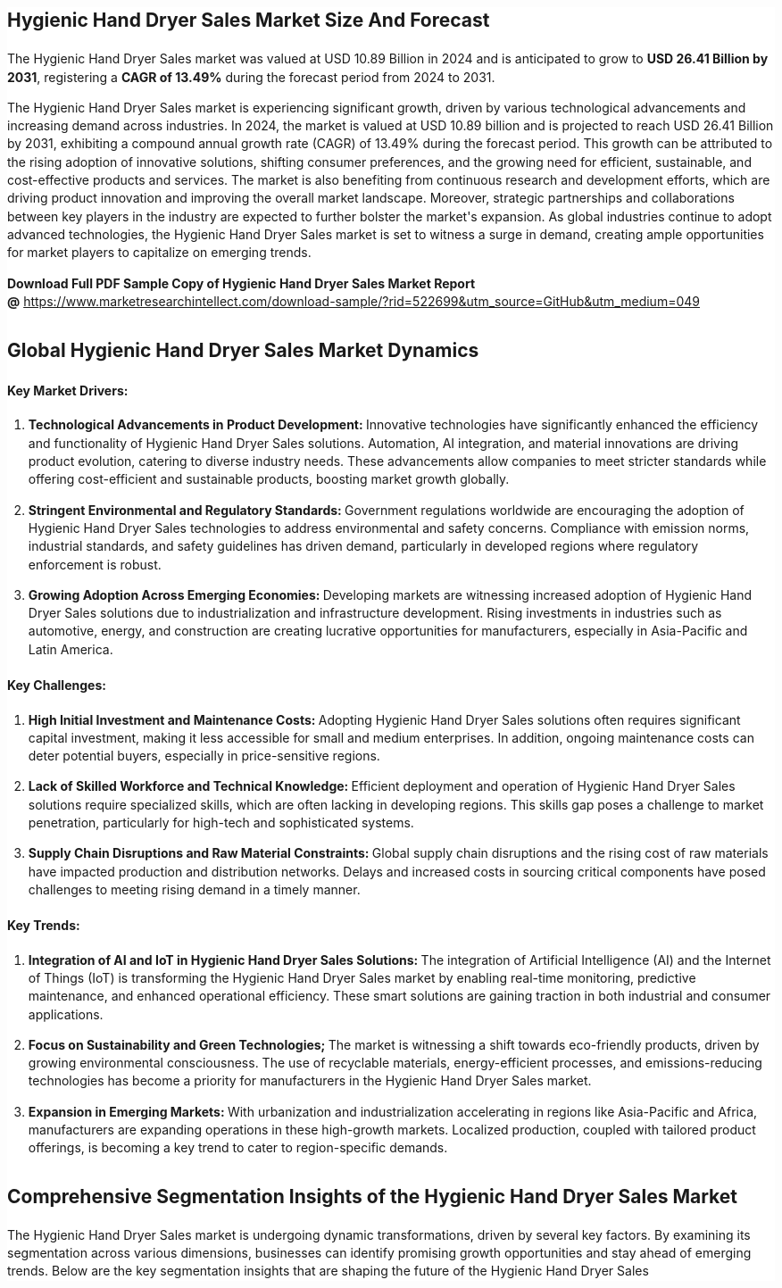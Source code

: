 <h2>Hygienic Hand Dryer Sales Market Size And Forecast</h2><p>The Hygienic Hand Dryer Sales market was valued at USD 10.89 Billion in 2024 and is anticipated to grow to <strong>USD 26.41 Billion by 2031</strong>, registering a <strong>CAGR of 13.49%</strong> during the forecast period from 2024 to 2031.</p><p>The Hygienic Hand Dryer Sales market is experiencing significant growth, driven by various technological advancements and increasing demand across industries. In 2024, the market is valued at USD 10.89 billion and is projected to reach USD 26.41 Billion by 2031, exhibiting a compound annual growth rate (CAGR) of 13.49% during the forecast period. This growth can be attributed to the rising adoption of innovative solutions, shifting consumer preferences, and the growing need for efficient, sustainable, and cost-effective products and services. The market is also benefiting from continuous research and development efforts, which are driving product innovation and improving the overall market landscape. Moreover, strategic partnerships and collaborations between key players in the industry are expected to further bolster the market's expansion. As global industries continue to adopt advanced technologies, the Hygienic Hand Dryer Sales market is set to witness a surge in demand, creating ample opportunities for market players to capitalize on emerging trends.</p><p><strong>Download Full PDF Sample Copy of Hygienic Hand Dryer Sales Market Report @</strong>&nbsp;<a href="https://www.marketresearchintellect.com/download-sample/?rid=522699&amp;utm_source=GitHub&amp;utm_medium=049">https://www.marketresearchintellect.com/download-sample/?rid=522699&amp;utm_source=GitHub&amp;utm_medium=049</a></p><h2>Global Hygienic Hand Dryer Sales Market Dynamics</h2><h4><strong>Key Market Drivers:</strong></h4><ol><li><p><strong>Technological Advancements in Product Development:&nbsp;</strong>Innovative technologies have significantly enhanced the efficiency and functionality of Hygienic Hand Dryer Sales solutions. Automation, AI integration, and material innovations are driving product evolution, catering to diverse industry needs. These advancements allow companies to meet stricter standards while offering cost-efficient and sustainable products, boosting market growth globally.</p></li><li><p><strong>Stringent Environmental and Regulatory Standards:&nbsp;</strong>Government regulations worldwide are encouraging the adoption of Hygienic Hand Dryer Sales technologies to address environmental and safety concerns. Compliance with emission norms, industrial standards, and safety guidelines has driven demand, particularly in developed regions where regulatory enforcement is robust.</p></li><li><p><strong>Growing Adoption Across Emerging Economies:&nbsp;</strong>Developing markets are witnessing increased adoption of Hygienic Hand Dryer Sales solutions due to industrialization and infrastructure development. Rising investments in industries such as automotive, energy, and construction are creating lucrative opportunities for manufacturers, especially in Asia-Pacific and Latin America.</p></li></ol><h4><strong>Key Challenges:</strong></h4><ol><li><p><strong>High Initial Investment and Maintenance Costs:&nbsp;</strong>Adopting Hygienic Hand Dryer Sales solutions often requires significant capital investment, making it less accessible for small and medium enterprises. In addition, ongoing maintenance costs can deter potential buyers, especially in price-sensitive regions.</p></li><li><p><strong>Lack of Skilled Workforce and Technical Knowledge:&nbsp;</strong>Efficient deployment and operation of Hygienic Hand Dryer Sales solutions require specialized skills, which are often lacking in developing regions. This skills gap poses a challenge to market penetration, particularly for high-tech and sophisticated systems.</p></li><li><p><strong>Supply Chain Disruptions and Raw Material Constraints:&nbsp;</strong>Global supply chain disruptions and the rising cost of raw materials have impacted production and distribution networks. Delays and increased costs in sourcing critical components have posed challenges to meeting rising demand in a timely manner.</p></li></ol><h4><strong>Key Trends:</strong></h4><ol><li><p><strong>Integration of AI and IoT in Hygienic Hand Dryer Sales Solutions:&nbsp;</strong>The integration of Artificial Intelligence (AI) and the Internet of Things (IoT) is transforming the Hygienic Hand Dryer Sales market by enabling real-time monitoring, predictive maintenance, and enhanced operational efficiency. These smart solutions are gaining traction in both industrial and consumer applications.</p></li><li><p><strong>Focus on Sustainability and Green Technologies;&nbsp;</strong>The market is witnessing a shift towards eco-friendly products, driven by growing environmental consciousness. The use of recyclable materials, energy-efficient processes, and emissions-reducing technologies has become a priority for manufacturers in the Hygienic Hand Dryer Sales market.</p></li><li><p><strong>Expansion in Emerging Markets:&nbsp;</strong>With urbanization and industrialization accelerating in regions like Asia-Pacific and Africa, manufacturers are expanding operations in these high-growth markets. Localized production, coupled with tailored product offerings, is becoming a key trend to cater to region-specific demands.</p></li></ol><div class="article-main__content" data-test-id="publishing-text-block"><h2>Comprehensive Segmentation Insights of the Hygienic Hand Dryer Sales Market</h2><p>The Hygienic Hand Dryer Sales market is undergoing dynamic transformations, driven by several key factors. By examining its segmentation across various dimensions, businesses can identify promising growth opportunities and stay ahead of emerging trends. Below are the key segmentation insights that are shaping the future of the Hygienic Hand Dryer Sales